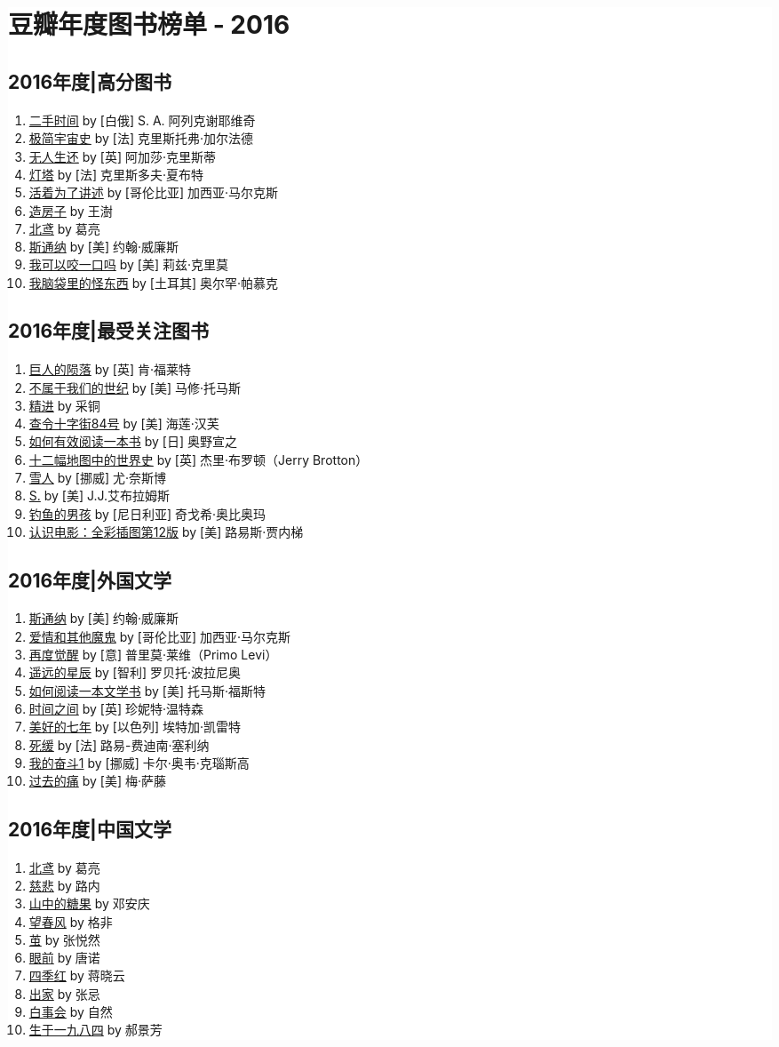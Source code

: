 # 豆瓣年度图书榜单 - 2016

## 2016年度|高分图书

1. [二手时间](https://book.douban.com/subject/26704403/) by [白俄] S. A. 阿列克谢耶维奇
2. [极简宇宙史](https://book.douban.com/subject/26697350/) by [法] 克里斯托弗·加尔法德
3. [无人生还](https://book.douban.com/subject/26840298/) by [英] 阿加莎·克里斯蒂
4. [灯塔](https://book.douban.com/subject/26695174/) by [法] 克里斯多夫·夏布特
5. [活着为了讲述](https://book.douban.com/subject/26657570/) by [哥伦比亚] 加西亚·马尔克斯
6. [造房子](https://book.douban.com/subject/26848051/) by 王澍
7. [北鸢](https://book.douban.com/subject/26821461/) by 葛亮
8. [斯通纳](https://book.douban.com/subject/26425831/) by [美] 约翰·威廉斯
9. [我可以咬一口吗](https://book.douban.com/subject/26755503/) by [美] 莉兹·克里莫
10. [我脑袋里的怪东西](https://book.douban.com/subject/26701959/) by [土耳其] 奥尔罕·帕慕克


## 2016年度|最受关注图书

1. [巨人的陨落](https://book.douban.com/subject/26698660/) by [英] 肯·福莱特
2. [不属于我们的世纪](https://book.douban.com/subject/26831234/) by [美] 马修·托马斯
3. [精进](https://book.douban.com/subject/26761696/) by 采铜
4. [查令十字街84号](https://book.douban.com/subject/26768309/) by [美] 海莲·汉芙
5. [如何有效阅读一本书](https://book.douban.com/subject/26789567/) by [日] 奥野宣之
6. [十二幅地图中的世界史](https://book.douban.com/subject/26816981/) by [英] 杰里·布罗顿（Jerry Brotton）
7. [雪人](https://book.douban.com/subject/26729776/) by [挪威] 尤·奈斯博
8. [S.](https://book.douban.com/subject/26356515/) by [美] J.J.艾布拉姆斯
9. [钓鱼的男孩](https://book.douban.com/subject/26837288/) by [尼日利亚] 奇戈希·奥比奥玛
10. [认识电影：全彩插图第12版](https://book.douban.com/subject/26848740/) by [美] 路易斯·贾内梯


## 2016年度|外国文学

1. [斯通纳](https://book.douban.com/subject/26425831/) by [美] 约翰·威廉斯
2. [爱情和其他魔鬼](https://book.douban.com/subject/26451351/) by [哥伦比亚] 加西亚·马尔克斯
3. [再度觉醒](https://book.douban.com/subject/26657740/) by [意] 普里莫·莱维（Primo Levi）
4. [遥远的星辰](https://book.douban.com/subject/25985982/) by [智利] 罗贝托·波拉尼奥
5. [如何阅读一本文学书](https://book.douban.com/subject/26676528/) by [美] 托马斯·福斯特
6. [时间之间](https://book.douban.com/subject/26756030/) by [英] 珍妮特·温特森
7. [美好的七年](https://book.douban.com/subject/26642648/) by [以色列] 埃特加·凯雷特
8. [死缓](https://book.douban.com/subject/26640439/) by [法] 路易-费迪南·塞利纳
9. [我的奋斗1](https://book.douban.com/subject/26682066/) by [挪威] 卡尔·奥韦·克瑙斯高
10. [过去的痛](https://book.douban.com/subject/26794598/) by [美] 梅·萨藤


## 2016年度|中国文学

1. [北鸢](https://book.douban.com/subject/26821461/) by 葛亮
2. [慈悲](https://book.douban.com/subject/26669243/) by 路内
3. [山中的糖果](https://book.douban.com/subject/26791998/) by 邓安庆
4. [望春风](https://book.douban.com/subject/26757657/) by 格非
5. [茧](https://book.douban.com/subject/26821459/) by 张悦然
6. [眼前](https://book.douban.com/subject/26657573/) by 唐诺
7. [四季红](https://book.douban.com/subject/26808364/) by 蒋晓云
8. [出家](https://book.douban.com/subject/26853566/) by 张忌
9. [白事会](https://book.douban.com/subject/26890235/) by 自然
10. [生于一九八四](https://book.douban.com/subject/26791930/) by 郝景芳
